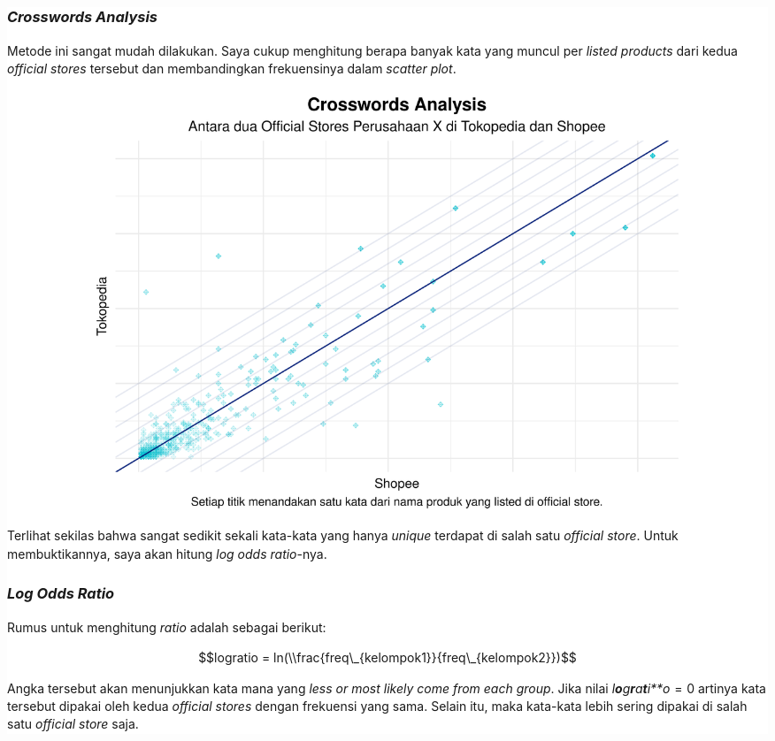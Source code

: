 ### *Crosswords Analysis*

Metode ini sangat mudah dilakukan. Saya cukup menghitung berapa banyak
kata yang muncul per *listed products* dari kedua *official stores*
tersebut dan membandingkan frekuensinya dalam *scatter plot*.

<img src="https://raw.githubusercontent.com/ikanx101/ikanx101.github.io/master/_posts/kurasi/Onizuka/post_files/figure-gfm/unnamed-chunk-2-1.png" width="672" style="display: block; margin: auto;" />

Terlihat sekilas bahwa sangat sedikit sekali kata-kata yang hanya
*unique* terdapat di salah satu *official store*. Untuk membuktikannya,
saya akan hitung *log odds ratio*-nya.

### *Log Odds Ratio*

Rumus untuk menghitung *ratio* adalah sebagai berikut:

$$logratio = ln(\\frac{freq\_{kelompok1}}{freq\_{kelompok2}})$$

Angka tersebut akan menunjukkan kata mana yang *less or most likely come
from each group*. Jika nilai *l**o**g**r**a**t**i**o* = 0 artinya kata
tersebut dipakai oleh kedua *official stores* dengan frekuensi yang
sama. Selain itu, maka kata-kata lebih sering dipakai di salah satu
*official store* saja.
